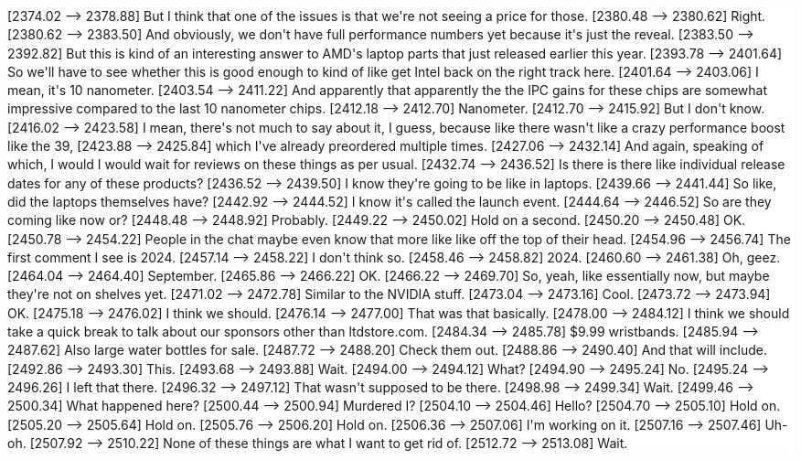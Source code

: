 [2374.02 --> 2378.88]  But I think that one of the issues is that we're not seeing a price for those.
[2380.48 --> 2380.62]  Right.
[2380.62 --> 2383.50]  And obviously, we don't have full performance numbers yet because it's just the reveal.
[2383.50 --> 2392.82]  But this is kind of an interesting answer to AMD's laptop parts that just released earlier this year.
[2393.78 --> 2401.64]  So we'll have to see whether this is good enough to kind of like get Intel back on the right track here.
[2401.64 --> 2403.06]  I mean, it's 10 nanometer.
[2403.54 --> 2411.22]  And apparently that apparently the the IPC gains for these chips are somewhat impressive compared to the last 10 nanometer chips.
[2412.18 --> 2412.70]  Nanometer.
[2412.70 --> 2415.92]  But I don't know.
[2416.02 --> 2423.58]  I mean, there's not much to say about it, I guess, because like there wasn't like a crazy performance boost like the 39,
[2423.88 --> 2425.84]  which I've already preordered multiple times.
[2427.06 --> 2432.14]  And again, speaking of which, I would I would wait for reviews on these things as per usual.
[2432.74 --> 2436.52]  Is there is there like individual release dates for any of these products?
[2436.52 --> 2439.50]  I know they're going to be like in laptops.
[2439.66 --> 2441.44]  So like, did the laptops themselves have?
[2442.92 --> 2444.52]  I know it's called the launch event.
[2444.64 --> 2446.52]  So are they coming like now or?
[2448.48 --> 2448.92]  Probably.
[2449.22 --> 2450.02]  Hold on a second.
[2450.20 --> 2450.48]  OK.
[2450.78 --> 2454.22]  People in the chat maybe even know that more like like off the top of their head.
[2454.96 --> 2456.74]  The first comment I see is 2024.
[2457.14 --> 2458.22]  I don't think so.
[2458.46 --> 2458.82]  2024.
[2460.60 --> 2461.38]  Oh, geez.
[2464.04 --> 2464.40]  September.
[2465.86 --> 2466.22]  OK.
[2466.22 --> 2469.70]  So, yeah, like essentially now, but maybe they're not on shelves yet.
[2471.02 --> 2472.78]  Similar to the NVIDIA stuff.
[2473.04 --> 2473.16]  Cool.
[2473.72 --> 2473.94]  OK.
[2475.18 --> 2476.02]  I think we should.
[2476.14 --> 2477.00]  That was that basically.
[2478.00 --> 2484.12]  I think we should take a quick break to talk about our sponsors other than ltdstore.com.
[2484.34 --> 2485.78]  $9.99 wristbands.
[2485.94 --> 2487.62]  Also large water bottles for sale.
[2487.72 --> 2488.20]  Check them out.
[2488.86 --> 2490.40]  And that will include.
[2492.86 --> 2493.30]  This.
[2493.68 --> 2493.88]  Wait.
[2494.00 --> 2494.12]  What?
[2494.90 --> 2495.24]  No.
[2495.24 --> 2496.26]  I left that there.
[2496.32 --> 2497.12]  That wasn't supposed to be there.
[2498.98 --> 2499.34]  Wait.
[2499.46 --> 2500.34]  What happened here?
[2500.44 --> 2500.94]  Murdered I?
[2504.10 --> 2504.46]  Hello?
[2504.70 --> 2505.10]  Hold on.
[2505.20 --> 2505.64]  Hold on.
[2505.76 --> 2506.20]  Hold on.
[2506.36 --> 2507.06]  I'm working on it.
[2507.16 --> 2507.46]  Uh-oh.
[2507.92 --> 2510.22]  None of these things are what I want to get rid of.
[2512.72 --> 2513.08]  Wait.